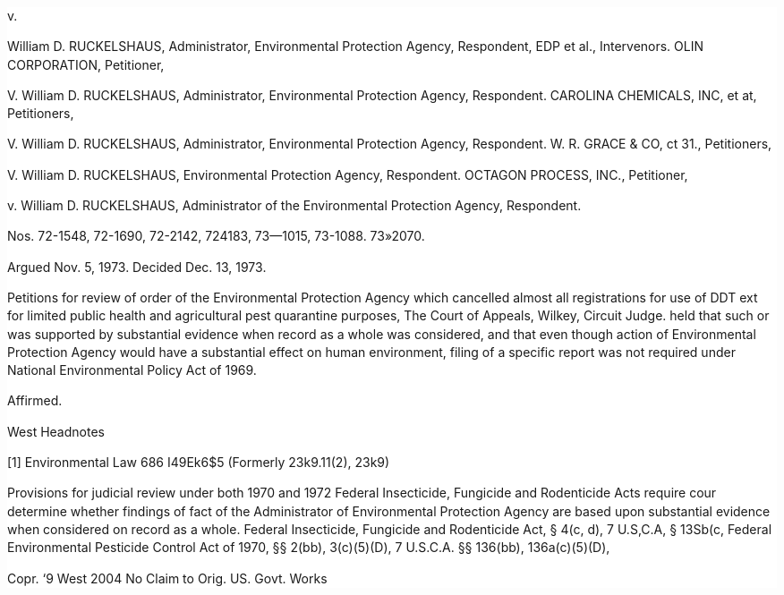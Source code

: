 v.

William D. RUCKELSHAUS, Administrator, Environmental Protection Agency,
Respondent, EDP et al., Intervenors.
OLIN CORPORATION, Petitioner,

V.
William D. RUCKELSHAUS, Administrator, Environmental Protection Agency,
Respondent.
CAROLINA CHEMICALS, INC, et at, Petitioners,

V.
William D. RUCKELSHAUS, Administrator, Environmental Protection Agency,
Respondent.
W. R. GRACE & CO, ct 31., Petitioners,

V.
William D. RUCKELSHAUS, Environmental Protection Agency, Respondent.
OCTAGON PROCESS, INC., Petitioner,

v.
William D. RUCKELSHAUS, Administrator of the Environmental Protection Agency,
Respondent.

Nos. 72-1548, 72-1690, 72-2142, 724183, 73—1015, 73-1088. 73»2070.

Argued Nov. 5, 1973.
Decided Dec. 13, 1973.

Petitions for review of order of the Environmental Protection Agency which cancelled almost all registrations for use of DDT ext
for limited public health and agricultural pest quarantine purposes, The Court of Appeals, Wilkey, Circuit Judge. held that such or
was supported by substantial evidence when record as a whole was considered, and that even though action of Environmental
Protection Agency would have a substantial effect on human environment, filing of a specific report was not required under
National Environmental Policy Act of 1969.

Affirmed.

West Headnotes

[1] Environmental Law 686
I49Ek6$5
(Formerly 23k9.11(2), 23k9)

Provisions for judicial review under both 1970 and 1972 Federal Insecticide, Fungicide and Rodenticide Acts require cour
determine whether findings of fact of the Administrator of Environmental Protection Agency are based upon substantial evidence
when considered on record as a whole. Federal Insecticide, Fungicide and Rodenticide Act, § 4(c, d), 7 U.S,C.A, § 13Sb(c,
Federal Environmental Pesticide Control Act of 1970, §§ 2(bb), 3(c)(5)(D), 7 U.S.C.A. §§ 136(bb), 136a(c)(5)(D),

Copr. ‘9 West 2004 No Claim to Orig. US. Govt. Works
